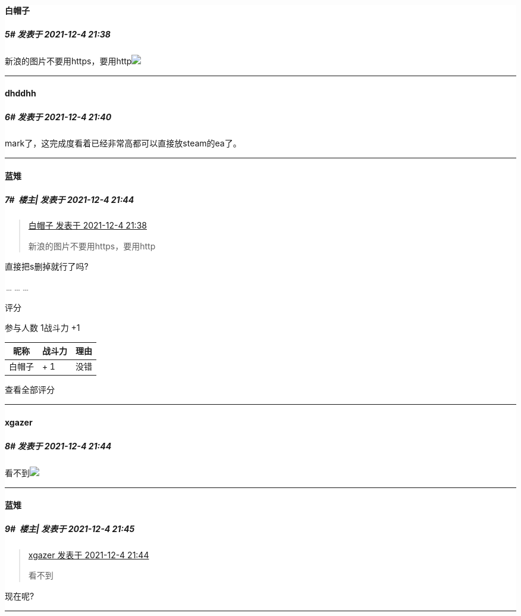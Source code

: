 ####  白帽子  
##### 5#       发表于 2021-12-4 21:38

新浪的图片不要用https，要用http<img src="https://static.saraba1st.com/image/smiley/face2017/009.gif" referrerpolicy="no-referrer">

*****

####  dhddhh  
##### 6#       发表于 2021-12-4 21:40

mark了，这完成度看着已经非常高都可以直接放steam的ea了。

*****

####  蓝雉  
##### 7#         楼主| 发表于 2021-12-4 21:44

<blockquote><a href="httphttps://bbs.saraba1st.com/2b/forum.php?mod=redirect&amp;goto=findpost&amp;pid=53810325&amp;ptid=2040837" target="_blank">白帽子 发表于 2021-12-4 21:38</a>

新浪的图片不要用https，要用http</blockquote>
直接把s删掉就行了吗?

﹍﹍﹍

评分

 参与人数 1战斗力 +1

|昵称|战斗力|理由|
|----|---|---|
| 白帽子| + 1|没错|

查看全部评分

*****

####  xgazer  
##### 8#       发表于 2021-12-4 21:44

看不到<img src="https://static.saraba1st.com/image/smiley/face2017/117.png" referrerpolicy="no-referrer">

*****

####  蓝雉  
##### 9#         楼主| 发表于 2021-12-4 21:45

<blockquote><a href="httphttps://bbs.saraba1st.com/2b/forum.php?mod=redirect&amp;goto=findpost&amp;pid=53810422&amp;ptid=2040837" target="_blank">xgazer 发表于 2021-12-4 21:44</a>

看不到</blockquote>
现在呢?

*****
